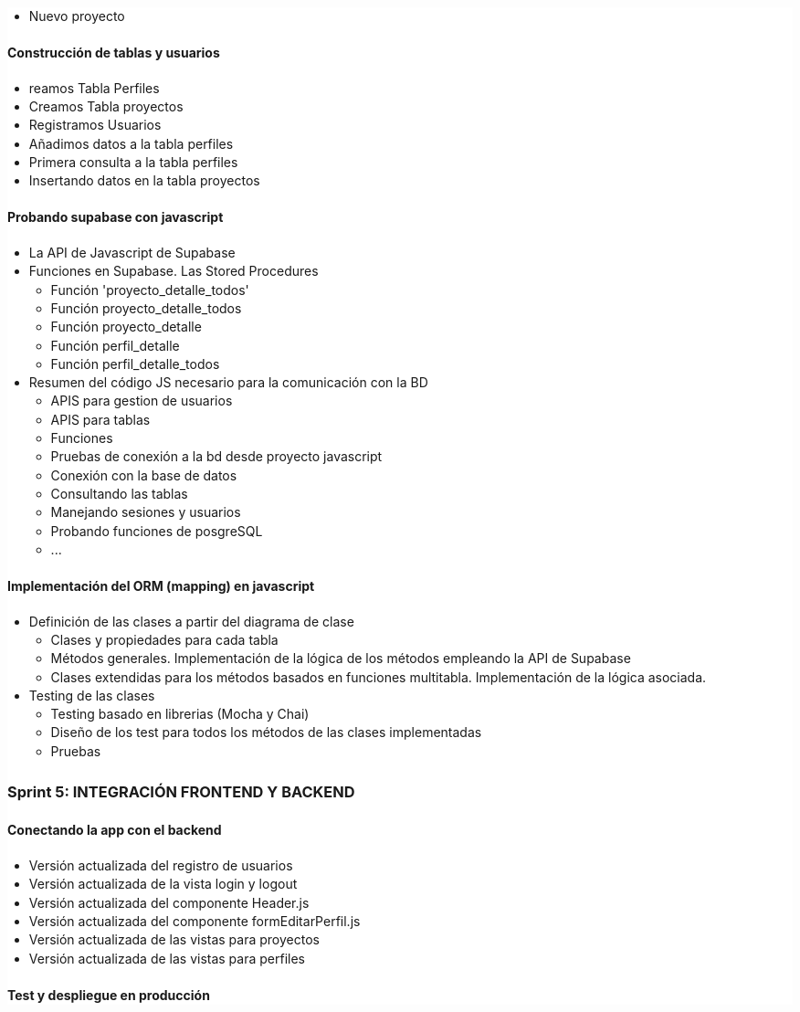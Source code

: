 - Nuevo proyecto
#### Construcción de tablas y usuarios
- reamos Tabla Perfiles
- Creamos Tabla proyectos
- Registramos Usuarios
- Añadimos datos a la tabla perfiles
- Primera consulta a la tabla perfiles
- Insertando datos en la tabla proyectos
#### Probando supabase con javascript
- La API de Javascript de Supabase
- Funciones en Supabase. Las Stored Procedures
  - Función 'proyecto_detalle_todos'
  - Función proyecto_detalle_todos
  - Función proyecto_detalle
  - Función perfil_detalle
  - Función perfil_detalle_todos
- Resumen del código JS necesario para la comunicación con la BD
  - APIS para gestion de usuarios
  - APIS para tablas
  - Funciones
  - Pruebas de conexión a la bd desde proyecto javascript
  -   Conexión con la base de datos
  -   Consultando las tablas
  -   Manejando sesiones y usuarios
  -   Probando funciones de posgreSQL
  -   ...
#### Implementación del ORM (mapping) en javascript
  - Definición de las clases a partir del diagrama de clase
    - Clases y propiedades para cada tabla
    - Métodos generales. Implementación de la lógica de los métodos empleando la API de Supabase
    - Clases extendidas para los métodos basados en funciones multitabla. Implementación de la lógica asociada.
  - Testing de las clases
    - Testing basado en librerias (Mocha y Chai)
    - Diseño de los test para todos los métodos de las clases implementadas
    - Pruebas
### Sprint 5: INTEGRACIÓN FRONTEND Y BACKEND
  #### Conectando la app con el backend
  - Versión actualizada del registro de usuarios
  - Versión actualizada de la vista login y logout
  - Versión actualizada del componente Header.js
  - Versión actualizada del componente formEditarPerfil.js
  - Versión actualizada de las vistas para proyectos
  - Versión actualizada de las vistas para perfiles
  #### Test y despliegue en producción
  


 
